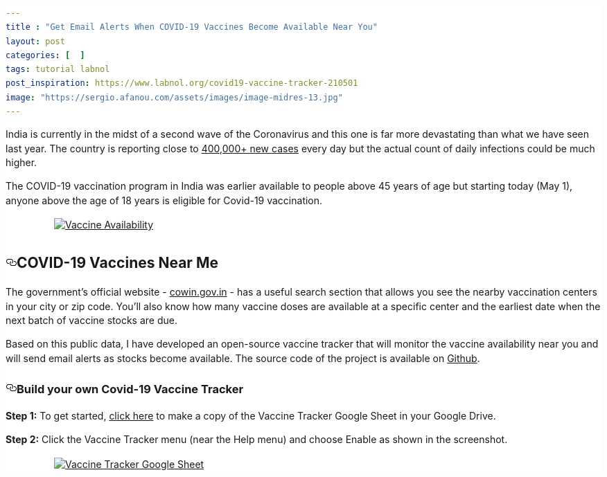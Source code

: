 ```yaml
---
title : "Get Email Alerts When COVID-19 Vaccines Become Available Near You"
layout: post
categories: [  ]
tags: tutorial labnol
post_inspiration: https://www.labnol.org/covid19-vaccine-tracker-210501
image: "https://sergio.afanou.com/assets/images/image-midres-13.jpg"
---
```


<p>India is currently in the midst of a second wave of the Coronavirus and this one is far more devastating than what we have seen last year. The country is reporting close to <a href="https://docs.google.com/spreadsheets/d/1swdjquWqq5tjMm9tpxMa-9C8rjCyWVWHs-ODdAXfWDw/edit?usp=sharing" target="_blank" rel="nofollow noopener noreferrer">400,000+ new cases</a> every day but the actual count of daily infections could be much higher.</p><p>The COVID-19 vaccination program in India was earlier available to people above 45 years of age but starting today (May 1), anyone above the age of 18 years is eligible for Covid-19 vaccination.</p><p><span class="gatsby-resp-image-wrapper" style="display:block;margin-left:auto;margin-right:auto;max-width:720px;">
      <a class="gatsby-resp-image-link" href="/static/5a1c0194b1899123d57d405113666b7a/823ba/232729.png" style="display:block;" target="_blank" rel="noopener">
    <span class="gatsby-resp-image-background-image" style="display:block;"></span>
  <img class="gatsby-resp-image-image" alt="Vaccine Availability" title="Vaccine Availability" src="/static/5a1c0194b1899123d57d405113666b7a/16546/232729.png" style="width:100%;height:100%;margin:0;vertical-align:middle;">
  </a>
    </span></p><h2 id="covid-19-vaccines-near-me">
<a href="#covid-19-vaccines-near-me" class="anchor before"><svg height="16" version="1.1" viewbox="0 0 16 16" width="16"><path fill-rule="evenodd" d="M4 9h1v1H4c-1.5 0-3-1.69-3-3.5S2.55 3 4 3h4c1.45 0 3 1.69 3 3.5 0 1.41-.91 2.72-2 3.25V8.59c.58-.45 1-1.27 1-2.09C10 5.22 8.98 4 8 4H4c-.98 0-2 1.22-2 2.5S3 9 4 9zm9-3h-1v1h1c1 0 2 1.22 2 2.5S13.98 12 13 12H9c-.98 0-2-1.22-2-2.5 0-.83.42-1.64 1-2.09V6.25c-1.09.53-2 1.84-2 3.25C6 11.31 7.55 13 9 13h4c1.45 0 3-1.69 3-3.5S14.5 6 13 6z"></path></svg></a>COVID-19 Vaccines Near Me</h2><p>The government’s official website - <a href="https://www.cowin.gov.in/home" target="_blank" rel="nofollow noopener noreferrer">cowin.gov.in</a> - has a useful search section that allows you see the nearby vaccination centers in your city or zip code. You’ll also know how many vaccine doses are available at a specific center and the earliest date when the next batch of vaccine stocks are due.</p><p>Based on this public data, I have developed an open-source vaccine tracker that will monitor the vaccine availability near you and will send email alerts as stocks become available. The source code of the project is available on <a href="https://github.com/labnol/covid19-vaccine-tracker" target="_blank" rel="nofollow noopener noreferrer">Github</a>.</p><h3 id="build-your-own-covid-19-vaccine-tracker">
<a href="#build-your-own-covid-19-vaccine-tracker" class="anchor before"><svg height="16" version="1.1" viewbox="0 0 16 16" width="16"><path fill-rule="evenodd" d="M4 9h1v1H4c-1.5 0-3-1.69-3-3.5S2.55 3 4 3h4c1.45 0 3 1.69 3 3.5 0 1.41-.91 2.72-2 3.25V8.59c.58-.45 1-1.27 1-2.09C10 5.22 8.98 4 8 4H4c-.98 0-2 1.22-2 2.5S3 9 4 9zm9-3h-1v1h1c1 0 2 1.22 2 2.5S13.98 12 13 12H9c-.98 0-2-1.22-2-2.5 0-.83.42-1.64 1-2.09V6.25c-1.09.53-2 1.84-2 3.25C6 11.31 7.55 13 9 13h4c1.45 0 3-1.69 3-3.5S14.5 6 13 6z"></path></svg></a>Build your own Covid-19 Vaccine Tracker</h3><p><strong>Step 1:</strong> To get started, <a href="https://docs.google.com/spreadsheets/d/1NPBFLOvNpqGMKUzPEMKRczmV9nNer6Ysv8pEPhOsuPI/copy" target="_blank" rel="nofollow noopener noreferrer">click here</a> to make a copy of the Vaccine Tracker Google Sheet in your Google Drive.</p><p><strong>Step 2:</strong> Click the Vaccine Tracker menu (near the Help menu) and choose Enable as shown in the screenshot.</p><p><span class="gatsby-resp-image-wrapper" style="display:block;margin-left:auto;margin-right:auto;max-width:720px;">
      <a class="gatsby-resp-image-link" href="/static/c9d7009e37328e0db75c9cbd9a907564/357da/172221.png" style="display:block;" target="_blank" rel="noopener">
    <span class="gatsby-resp-image-background-image" style="display:block;"></span>
  <img class="gatsby-resp-image-image" alt="Vaccine Tracker Google Sheet" title="Vaccine Tracker Google Sheet" src="/static/c9d7009e37328e0db75c9cbd9a907564/16546/172221.png" style="width:100%;height:100%;margin:0;vertical-align:middle;">
  </a>